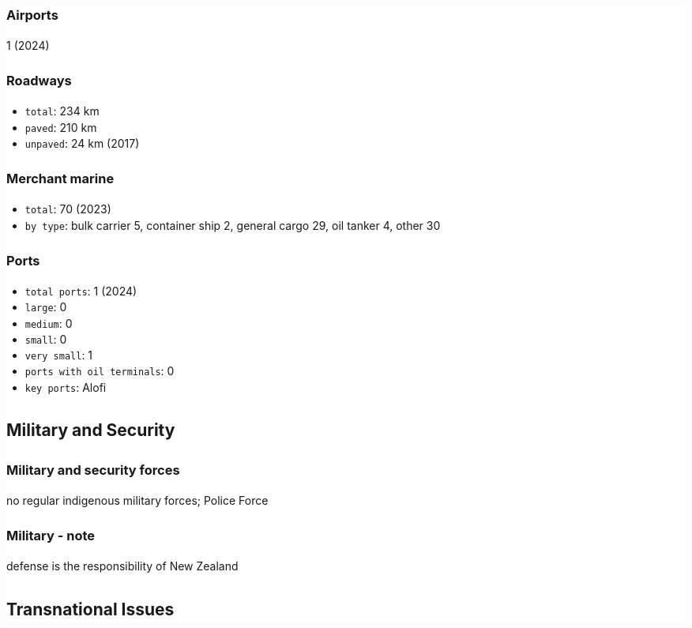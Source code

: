 ### Airports
1 (2024)

### Roadways
- `total`: 234 km
- `paved`: 210 km
- `unpaved`: 24 km (2017)

### Merchant marine
- `total`: 70 (2023)
- `by type`: bulk carrier 5, container ship 2, general cargo 29, oil tanker 4, other 30

### Ports
- `total ports`: 1 (2024)
- `large`: 0
- `medium`: 0
- `small`: 0
- `very small`: 1
- `ports with oil terminals`: 0
- `key ports`: Alofi

## Military and Security

### Military and security forces
no regular indigenous military forces; Police Force

### Military - note
defense is the responsibility of New Zealand

## Transnational Issues

